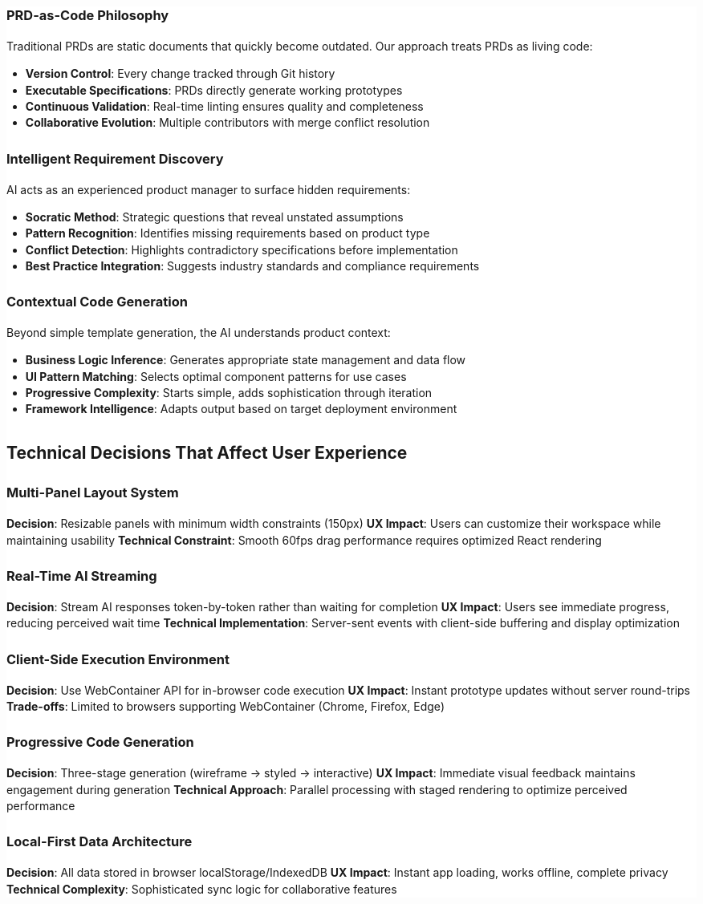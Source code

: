 ### PRD-as-Code Philosophy
Traditional PRDs are static documents that quickly become outdated. Our approach treats PRDs as living code:
- **Version Control**: Every change tracked through Git history
- **Executable Specifications**: PRDs directly generate working prototypes
- **Continuous Validation**: Real-time linting ensures quality and completeness
- **Collaborative Evolution**: Multiple contributors with merge conflict resolution

### Intelligent Requirement Discovery
AI acts as an experienced product manager to surface hidden requirements:
- **Socratic Method**: Strategic questions that reveal unstated assumptions
- **Pattern Recognition**: Identifies missing requirements based on product type
- **Conflict Detection**: Highlights contradictory specifications before implementation
- **Best Practice Integration**: Suggests industry standards and compliance requirements

### Contextual Code Generation
Beyond simple template generation, the AI understands product context:
- **Business Logic Inference**: Generates appropriate state management and data flow
- **UI Pattern Matching**: Selects optimal component patterns for use cases
- **Progressive Complexity**: Starts simple, adds sophistication through iteration
- **Framework Intelligence**: Adapts output based on target deployment environment

## Technical Decisions That Affect User Experience

### Multi-Panel Layout System
**Decision**: Resizable panels with minimum width constraints (150px)
**UX Impact**: Users can customize their workspace while maintaining usability
**Technical Constraint**: Smooth 60fps drag performance requires optimized React rendering

### Real-Time AI Streaming
**Decision**: Stream AI responses token-by-token rather than waiting for completion
**UX Impact**: Users see immediate progress, reducing perceived wait time
**Technical Implementation**: Server-sent events with client-side buffering and display optimization

### Client-Side Execution Environment
**Decision**: Use WebContainer API for in-browser code execution
**UX Impact**: Instant prototype updates without server round-trips
**Trade-offs**: Limited to browsers supporting WebContainer (Chrome, Firefox, Edge)

### Progressive Code Generation
**Decision**: Three-stage generation (wireframe → styled → interactive)
**UX Impact**: Immediate visual feedback maintains engagement during generation
**Technical Approach**: Parallel processing with staged rendering to optimize perceived performance

### Local-First Data Architecture
**Decision**: All data stored in browser localStorage/IndexedDB
**UX Impact**: Instant app loading, works offline, complete privacy
**Technical Complexity**: Sophisticated sync logic for collaborative features
